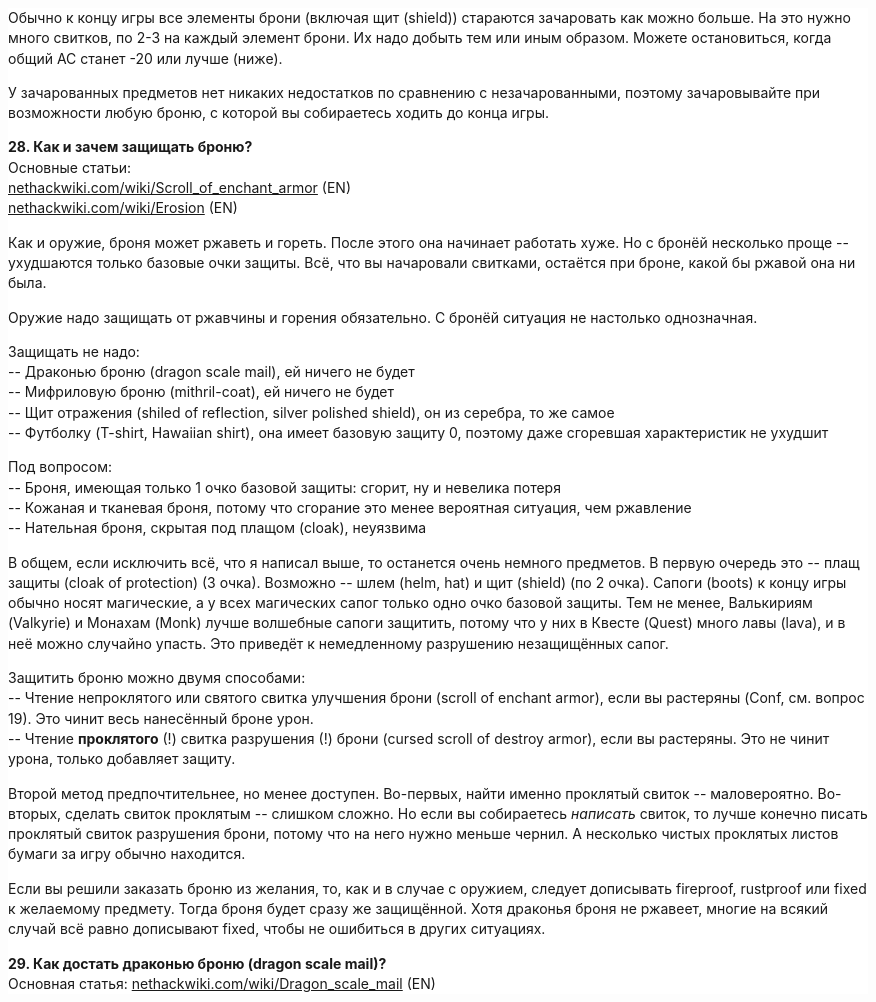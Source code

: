 Обычно к концу игры все элементы брони (включая щит (shield)) стараются зачаровать как можно больше. На это нужно много свитков, по 2-3 на каждый элемент брони. Их надо добыть тем или иным образом. Можете остановиться, когда общий AC станет -20 или лучше (ниже).   
   
 У зачарованных предметов нет никаких недостатков по сравнению с незачарованными, поэтому зачаровывайте при возможности любую броню, с которой вы собираетесь ходить до конца игры.   
   
  **28. Как и зачем защищать броню?**    
 Основные статьи:   
  [nethackwiki.com/wiki/Scroll\_of\_enchant\_armor](https://nethackwiki.com/wiki/Scroll_of_enchant_armor)  (EN)   
  [nethackwiki.com/wiki/Erosion](https://nethackwiki.com/wiki/Erosion)  (EN)   
   
 Как и оружие, броня может ржаветь и гореть. После этого она начинает работать хуже. Но с бронёй несколько проще -- ухудшаются только базовые очки защиты. Всё, что вы начаровали свитками, остаётся при броне, какой бы ржавой она ни была.   
   
 Оружие надо защищать от ржавчины и горения обязательно. С бронёй ситуация не настолько однозначная.   
   
 Защищать не надо:   
 -- Драконью броню (dragon scale mail), ей ничего не будет   
 -- Мифриловую броню (mithril-coat), ей ничего не будет   
 -- Щит отражения (shiled of reflection, silver polished shield), он из серебра, то же самое   
 -- Футболку (T-shirt, Hawaiian shirt), она имеет базовую защиту 0, поэтому даже сгоревшая характеристик не ухудшит   
   
 Под вопросом:   
 -- Броня, имеющая только 1 очко базовой защиты: сгорит, ну и невелика потеря   
 -- Кожаная и тканевая броня, потому что сгорание это менее вероятная ситуация, чем ржавление   
 -- Нательная броня, скрытая под плащом (cloak), неуязвима   
   
 В общем, если исключить всё, что я написал выше, то останется очень немного предметов. В первую очередь это -- плащ защиты (cloak of protection) (3 очка). Возможно -- шлем (helm, hat) и щит (shield) (по 2 очка). Сапоги (boots) к концу игры обычно носят магические, а у всех магических сапог только одно очко базовой защиты. Тем не менее, Валькириям (Valkyrie) и Монахам (Monk) лучше волшебные сапоги защитить, потому что у них в Квесте (Quest) много лавы (lava), и в неё можно случайно упасть. Это приведёт к немедленному разрушению незащищённых сапог.   
   
 Защитить броню можно двумя способами:   
 -- Чтение непроклятого или святого свитка улучшения брони (scroll of enchant armor), если вы растеряны (Conf, см. вопрос 19). Это чинит весь нанесённый броне урон.   
 -- Чтение  **проклятого**  (!) свитка разрушения (!) брони (cursed scroll of destroy armor), если вы растеряны. Это не чинит урона, только добавляет защиту.   
   
 Второй метод предпочтительнее, но менее доступен. Во-первых, найти именно проклятый свиток -- маловероятно. Во-вторых, сделать свиток проклятым -- слишком сложно. Но если вы собираетесь  *написать*  свиток, то лучше конечно писать проклятый свиток разрушения брони, потому что на него нужно меньше чернил. А несколько чистых проклятых листов бумаги за игру обычно находится.   
   
 Если вы решили заказать броню из желания, то, как и в случае с оружием, следует дописывать fireproof, rustproof или fixed к желаемому предмету. Тогда броня будет сразу же защищённой. Хотя драконья броня не ржавеет, многие на всякий случай всё равно дописывают fixed, чтобы не ошибиться в других ситуациях.   
   
  **29. Как достать драконью броню (dragon scale mail)?**    
 Основная статья:  [nethackwiki.com/wiki/Dragon\_scale\_mail](https://nethackwiki.com/wiki/Dragon_scale_mail)  (EN)   
   